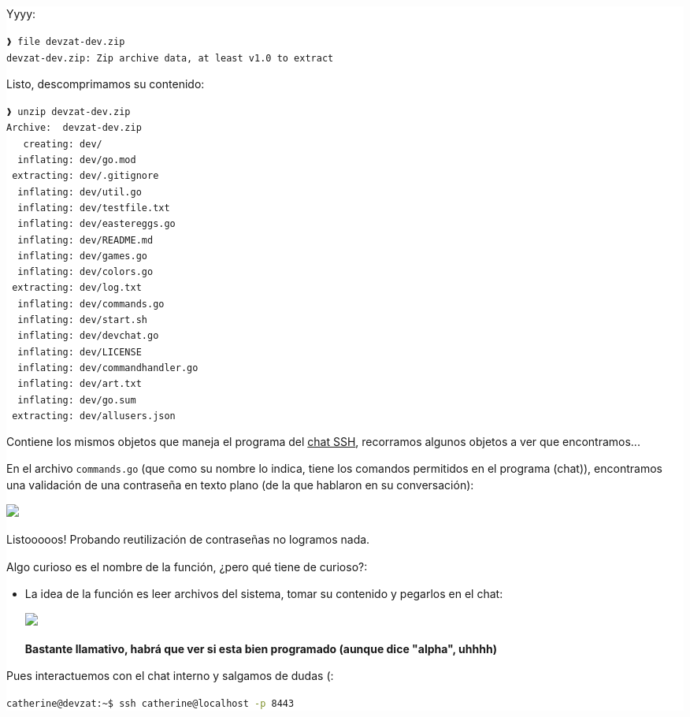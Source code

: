 Yyyy:

```bash
❱ file devzat-dev.zip 
devzat-dev.zip: Zip archive data, at least v1.0 to extract
```

Listo, descomprimamos su contenido:

```bash
❱ unzip devzat-dev.zip 
Archive:  devzat-dev.zip
   creating: dev/
  inflating: dev/go.mod
 extracting: dev/.gitignore
  inflating: dev/util.go
  inflating: dev/testfile.txt
  inflating: dev/eastereggs.go
  inflating: dev/README.md
  inflating: dev/games.go
  inflating: dev/colors.go
 extracting: dev/log.txt
  inflating: dev/commands.go
  inflating: dev/start.sh
  inflating: dev/devchat.go
  inflating: dev/LICENSE
  inflating: dev/commandhandler.go
  inflating: dev/art.txt
  inflating: dev/go.sum
 extracting: dev/allusers.json
```

Contiene los mismos objetos que maneja el programa del [chat SSH](https://github.com/quackduck/devzat), recorramos algunos objetos a ver que encontramos...

En el archivo `commands.go` (que como su nombre lo indica, tiene los comandos permitidos en el programa (chat)), encontramos una validación de una contraseña en texto plano (de la que hablaron en su conversación):

<img src="https://raw.githubusercontent.com/lanzt/blog/main/assets/images/HTB/devzat/389bash_unzip_devFILES_commandsGO_pwYfunction.png" class="img-to-zoom" data-toggle="modal" data-target=".modal-zoomed-img" style="width: 100%;"/>

Listooooos! Probando reutilización de contraseñas no logramos nada.

Algo curioso es el nombre de la función, ¿pero qué tiene de curioso?:

* La idea de la función es leer archivos del sistema, tomar su contenido y pegarlos en el chat:

  <img src="https://raw.githubusercontent.com/lanzt/blog/main/assets/images/HTB/devzat/389bash_unzip_devFILES_commandsGO_definitionFunction.png" class="img-to-zoom" data-toggle="modal" data-target=".modal-zoomed-img" style="width: 100%;"/>

  **Bastante llamativo, habrá que ver si esta bien programado (aunque dice "alpha", uhhhh)**

Pues interactuemos con el chat interno y salgamos de dudas (:

```bash
catherine@devzat:~$ ssh catherine@localhost -p 8443
```
